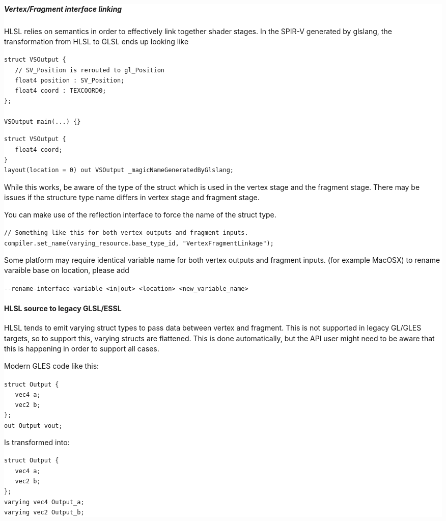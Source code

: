 ##### Vertex/Fragment interface linking

HLSL relies on semantics in order to effectively link together shader stages. In the SPIR-V generated by glslang, the transformation from HLSL to GLSL ends up looking like

```
struct VSOutput {
   // SV_Position is rerouted to gl_Position
   float4 position : SV_Position;
   float4 coord : TEXCOORD0;
};

VSOutput main(...) {}
```

```
struct VSOutput {
   float4 coord;
}
layout(location = 0) out VSOutput _magicNameGeneratedByGlslang;
```

While this works, be aware of the type of the struct which is used in the vertex stage and the fragment stage.
There may be issues if the structure type name differs in vertex stage and fragment stage.

You can make use of the reflection interface to force the name of the struct type.

```
// Something like this for both vertex outputs and fragment inputs.
compiler.set_name(varying_resource.base_type_id, "VertexFragmentLinkage");
```

Some platform may require identical variable name for both vertex outputs and fragment inputs. (for example MacOSX)
to rename varaible base on location, please add
```
--rename-interface-variable <in|out> <location> <new_variable_name>
```

#### HLSL source to legacy GLSL/ESSL

HLSL tends to emit varying struct types to pass data between vertex and fragment.
This is not supported in legacy GL/GLES targets, so to support this, varying structs are flattened.
This is done automatically, but the API user might need to be aware that this is happening in order to support all cases.

Modern GLES code like this:
```
struct Output {
   vec4 a;
   vec2 b;
};
out Output vout;
```

Is transformed into:
```
struct Output {
   vec4 a;
   vec2 b;
};
varying vec4 Output_a;
varying vec2 Output_b;
```
